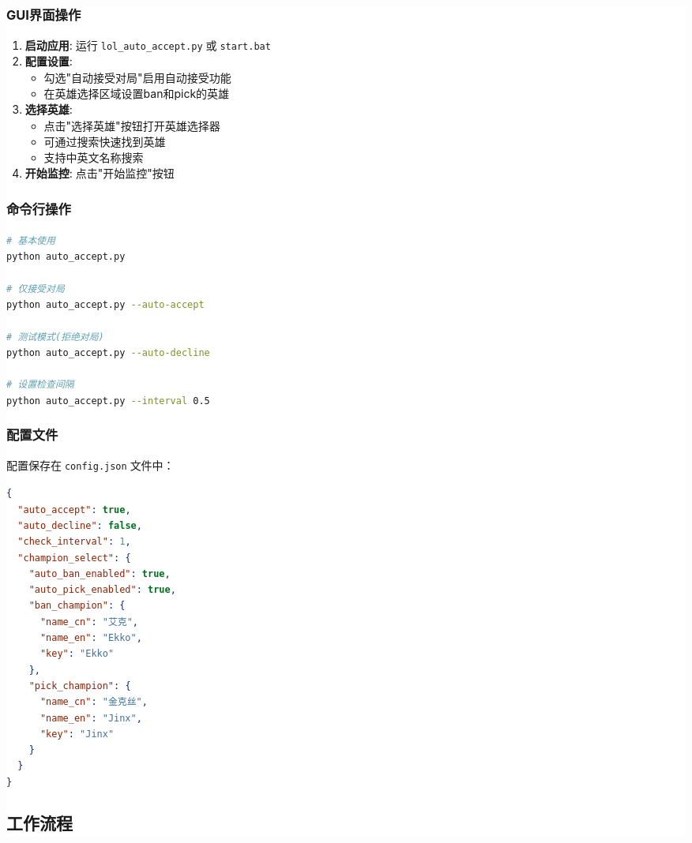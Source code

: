 ### GUI界面操作
1. **启动应用**: 运行 `lol_auto_accept.py` 或 `start.bat`
2. **配置设置**:
   - 勾选"自动接受对局"启用自动接受功能
   - 在英雄选择区域设置ban和pick的英雄
3. **选择英雄**:
   - 点击"选择英雄"按钮打开英雄选择器
   - 可通过搜索快速找到英雄
   - 支持中英文名称搜索
4. **开始监控**: 点击"开始监控"按钮

### 命令行操作
```bash
# 基本使用
python auto_accept.py

# 仅接受对局
python auto_accept.py --auto-accept

# 测试模式(拒绝对局)
python auto_accept.py --auto-decline

# 设置检查间隔
python auto_accept.py --interval 0.5
```

### 配置文件
配置保存在 `config.json` 文件中：
```json
{
  "auto_accept": true,
  "auto_decline": false,
  "check_interval": 1,
  "champion_select": {
    "auto_ban_enabled": true,
    "auto_pick_enabled": true,
    "ban_champion": {
      "name_cn": "艾克",
      "name_en": "Ekko",
      "key": "Ekko"
    },
    "pick_champion": {
      "name_cn": "金克丝",
      "name_en": "Jinx", 
      "key": "Jinx"
    }
  }
}
```

## 工作流程
